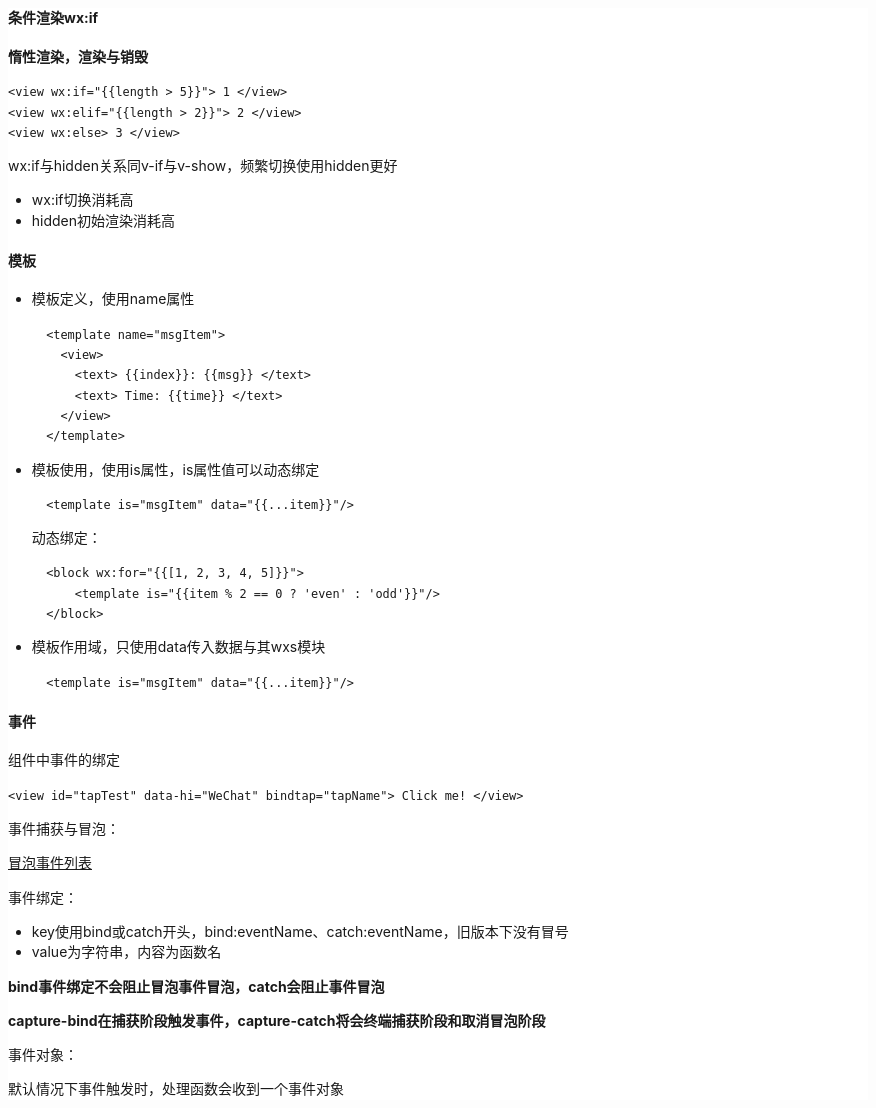 #### 条件渲染wx:if

**惰性渲染，渲染与销毁**

    <view wx:if="{{length > 5}}"> 1 </view>
    <view wx:elif="{{length > 2}}"> 2 </view>
    <view wx:else> 3 </view>

wx:if与hidden关系同v-if与v-show，频繁切换使用hidden更好

* wx:if切换消耗高
* hidden初始渲染消耗高

#### 模板

* 模板定义，使用name属性

        <template name="msgItem">
          <view>
            <text> {{index}}: {{msg}} </text>
            <text> Time: {{time}} </text>
          </view>
        </template>

* 模板使用，使用is属性，is属性值可以动态绑定

        <template is="msgItem" data="{{...item}}"/>

    动态绑定：

        <block wx:for="{{[1, 2, 3, 4, 5]}}">
            <template is="{{item % 2 == 0 ? 'even' : 'odd'}}"/>
        </block>

* 模板作用域，只使用data传入数据与其wxs模块

        <template is="msgItem" data="{{...item}}"/>

#### 事件

组件中事件的绑定

    <view id="tapTest" data-hi="WeChat" bindtap="tapName"> Click me! </view>

事件捕获与冒泡：

[冒泡事件列表](https://mp.weixin.qq.com/debug/wxadoc/dev/framework/view/wxml/event.html)

事件绑定：

* key使用bind或catch开头，bind:eventName、catch:eventName，旧版本下没有冒号
* value为字符串，内容为函数名


**bind事件绑定不会阻止冒泡事件冒泡，catch会阻止事件冒泡**

**capture-bind在捕获阶段触发事件，capture-catch将会终端捕获阶段和取消冒泡阶段**

事件对象：
    
默认情况下事件触发时，处理函数会收到一个事件对象
